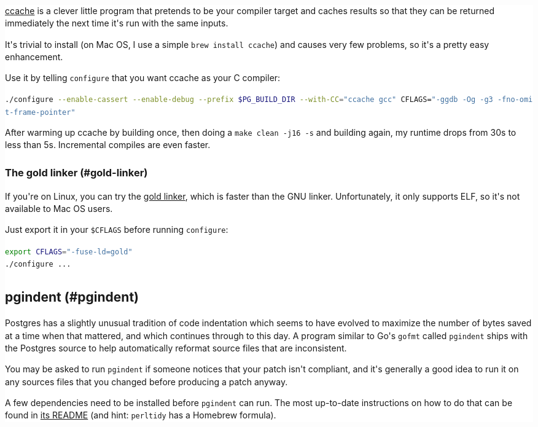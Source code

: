 [ccache] is a clever little program that pretends to be
your compiler target and caches results so that they can be
returned immediately the next time it's run with the same
inputs.

It's trivial to install (on Mac OS, I use a simple `brew
install ccache`) and causes very few problems, so it's a
pretty easy enhancement.

Use it by telling `configure` that you want ccache as your
C compiler:

``` sh
./configure --enable-cassert --enable-debug --prefix $PG_BUILD_DIR --with-CC="ccache gcc" CFLAGS="-ggdb -Og -g3 -fno-omit-frame-pointer"
```

After warming up ccache by building once, then doing a
`make clean -j16 -s` and building again, my runtime drops
from 30s to less than 5s. Incremental compiles are even
faster.

### The gold linker (#gold-linker)

If you're on Linux, you can try the [gold
linker][goldlinker], which is faster than the GNU linker.
Unfortunately, it only supports ELF, so it's not available
to Mac OS users.

Just export it in your `$CFLAGS` before running
`configure`:

``` sh
export CFLAGS="-fuse-ld=gold"
./configure ...
```

## pgindent (#pgindent)

Postgres has a slightly unusual tradition of code
indentation which seems to have evolved to maximize the
number of bytes saved at a time when that mattered, and
which continues through to this day. A program similar to
Go's `gofmt` called `pgindent` ships with the Postgres
source to help automatically reformat source files that are
inconsistent.

You may be asked to run `pgindent` if someone notices that
your patch isn't compliant, and it's generally a good idea
to run it on any sources files that you changed before
producing a patch anyway.

A few dependencies need to be installed before `pgindent`
can run. The most up-to-date instructions on how to do that
can be found in [its README][pgindent-readme] (and hint:
`perltidy` has a Homebrew formula).


[ccache]: https://ccache.samba.org/
[direnv]: https://direnv.net/
[goldlinker]: https://en.wikipedia.org/wiki/Gold_(linker)
[pg-hackers]: https://www.postgresql.org/list/pgsql-hackers/
[pgindent-readme]: https://github.com/postgres/postgres/blob/master/src/tools/pgindent/README